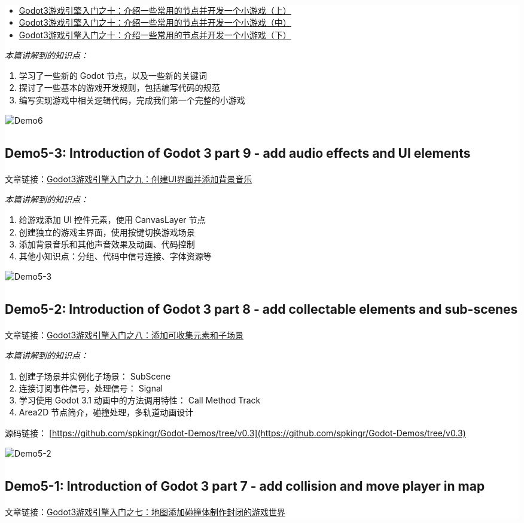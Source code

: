 - [Godot3游戏引擎入门之十：介绍一些常用的节点并开发一个小游戏（上）](http://liuqingwen.me/blog/2018/11/30/introduction-of-godot-3-part-10-introduce-some-node-types-and-make-a-new-game-part-1/)
- [Godot3游戏引擎入门之十：介绍一些常用的节点并开发一个小游戏（中）](http://liuqingwen.me/blog/2018/12/05/introduction-of-godot-3-part-10-introduce-some-node-types-and-make-a-new-game-part-2/)
- [Godot3游戏引擎入门之十：介绍一些常用的节点并开发一个小游戏（下）](http://liuqingwen.me/blog/2018/12/06/introduction-of-godot-3-part-10-introduce-some-node-types-and-make-a-new-game-part-3/)

*本篇讲解到的知识点：*

1. 学习了一些新的 Godot 节点，以及一些新的关键词
2. 探讨了一些基本的游戏开发规则，包括编写代码的规范
3. 编写实现游戏中相关逻辑代码，完成我们第一个完整的小游戏

![Demo6](https://github.com/spkingr/Godot-Demos/raw/master/Images/demo6.gif)

## Demo5-3: Introduction of Godot 3 part 9 - add audio effects and UI elements

文章链接：[Godot3游戏引擎入门之九：创建UI界面并添加背景音乐](http://liuqingwen.me/blog/2018/11/09/introduction-of-godot-3-part-9-add-audio-effects-and-ui-elements/)

*本篇讲解到的知识点：*

1. 给游戏添加 UI 控件元素，使用 CanvasLayer 节点
2. 创建独立的游戏主界面，使用按键切换游戏场景
3. 添加背景音乐和其他声音效果及动画、代码控制
4. 其他小知识点：分组、代码中信号连接、字体资源等

![Demo5-3](https://github.com/spkingr/Godot-Demos/raw/master/Images/demo5-3.gif)

## Demo5-2: Introduction of Godot 3 part 8 - add collectable elements and sub-scenes

文章链接：[Godot3游戏引擎入门之八：添加可收集元素和子场景](http://liuqingwen.me/blog/2018/11/02/introduction-of-godot-3-part-8-add-collectable-elements-and-sub-scenes/)

*本篇讲解到的知识点：*

1. 创建子场景并实例化子场景： SubScene
2. 连接订阅事件信号，处理信号： Signal
3. 学习使用 Godot 3.1 动画中的方法调用特性： Call Method Track
4. Area2D 节点简介，碰撞处理，多轨道动画设计

源码链接： [https://github.com/spkingr/Godot-Demos/tree/v0.3](https://github.com/spkingr/Godot-Demos/tree/v0.3)

![Demo5-2](https://github.com/spkingr/Godot-Demos/raw/master/Images/demo5-2.gif)

## Demo5-1: Introduction of Godot 3 part 7 - add collision and move player in map

文章链接：[Godot3游戏引擎入门之七：地图添加碰撞体制作封闭的游戏世界](http://liuqingwen.me/blog/2018/10/22/introduction-of-godot-3-part-7-add-collision-and-move-player-in-map/)
